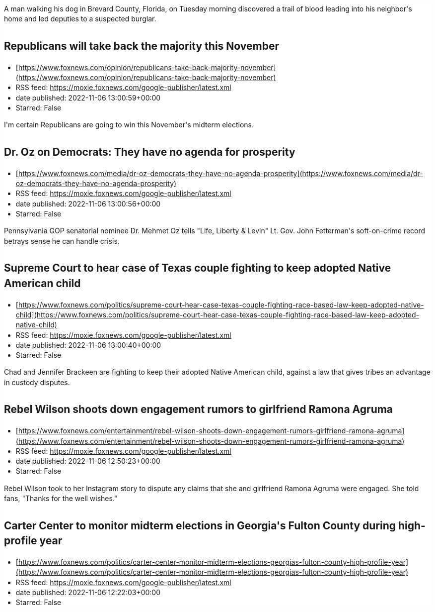 A man walking his dog in Brevard County, Florida, on Tuesday morning discovered a trail of blood leading into his neighbor's home and led deputies to a suspected burglar.

## Republicans will take back the majority this November
 - [https://www.foxnews.com/opinion/republicans-take-back-majority-november](https://www.foxnews.com/opinion/republicans-take-back-majority-november)
 - RSS feed: https://moxie.foxnews.com/google-publisher/latest.xml
 - date published: 2022-11-06 13:00:59+00:00
 - Starred: False

I'm certain Republicans are going to win this November's midterm elections.

## Dr. Oz on Democrats: They have no agenda for prosperity
 - [https://www.foxnews.com/media/dr-oz-democrats-they-have-no-agenda-prosperity](https://www.foxnews.com/media/dr-oz-democrats-they-have-no-agenda-prosperity)
 - RSS feed: https://moxie.foxnews.com/google-publisher/latest.xml
 - date published: 2022-11-06 13:00:56+00:00
 - Starred: False

Pennsylvania GOP senatorial nominee Dr. Mehmet Oz tells "Life, Liberty & Levin" Lt. Gov. John Fetterman's soft-on-crime record betrays sense he can handle crisis.

## Supreme Court to hear case of Texas couple fighting to keep adopted Native American child
 - [https://www.foxnews.com/politics/supreme-court-hear-case-texas-couple-fighting-race-based-law-keep-adopted-native-child](https://www.foxnews.com/politics/supreme-court-hear-case-texas-couple-fighting-race-based-law-keep-adopted-native-child)
 - RSS feed: https://moxie.foxnews.com/google-publisher/latest.xml
 - date published: 2022-11-06 13:00:40+00:00
 - Starred: False

Chad and Jennifer Brackeen are fighting to keep their adopted Native American child, against a law that gives tribes an advantage in custody disputes.

## Rebel Wilson shoots down engagement rumors to girlfriend Ramona Agruma
 - [https://www.foxnews.com/entertainment/rebel-wilson-shoots-down-engagement-rumors-girlfriend-ramona-agruma](https://www.foxnews.com/entertainment/rebel-wilson-shoots-down-engagement-rumors-girlfriend-ramona-agruma)
 - RSS feed: https://moxie.foxnews.com/google-publisher/latest.xml
 - date published: 2022-11-06 12:50:23+00:00
 - Starred: False

Rebel Wilson took to her Instagram story to dispute any claims that she and girlfriend Ramona Agruma were engaged. She told fans, "Thanks for the well wishes."

## Carter Center to monitor midterm elections in Georgia's Fulton County during high-profile year
 - [https://www.foxnews.com/politics/carter-center-monitor-midterm-elections-georgias-fulton-county-high-profile-year](https://www.foxnews.com/politics/carter-center-monitor-midterm-elections-georgias-fulton-county-high-profile-year)
 - RSS feed: https://moxie.foxnews.com/google-publisher/latest.xml
 - date published: 2022-11-06 12:22:03+00:00
 - Starred: False

